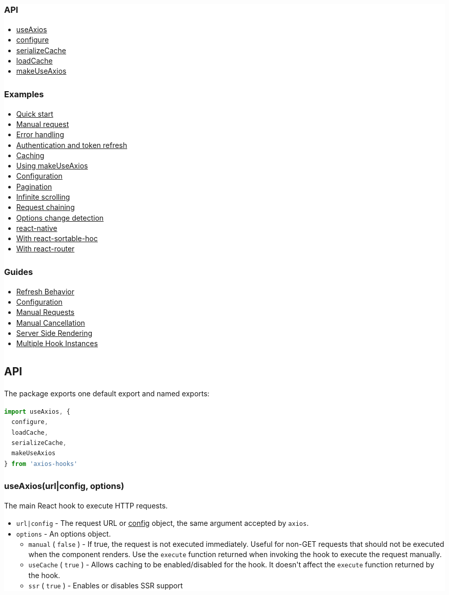 ### API

- [useAxios](#useaxiosurlconfig-options)
- [configure](#configure-cache-axios-defaultoptions)
- [serializeCache](#serializeCache)
- [loadCache](#loadcachecache)
- [makeUseAxios](#makeuseaxios-cache-axios-defaultoptions-)

### Examples

- [Quick start](https://codesandbox.io/s/2oxrlq8rjr)
- [Manual request](https://codesandbox.io/s/axioshooks-manual-request-bq9w4)
- [Error handling](https://codesandbox.io/s/axios-hooks-error-handling-gvi41)
- [Authentication and token refresh](https://codesandbox.io/s/axios-hooks-authentication-zyeyh)
- [Caching](https://codesandbox.io/s/axios-hooks-caching-nm62v)
- [Using makeUseAxios](https://codesandbox.io/s/axios-hooks-makeuseaxios-kfuym)
- [Configuration](https://codesandbox.io/s/oqvxw6mpyq)
- [Pagination](https://codesandbox.io/s/axios-hooks-pagination-1wk3u)
- [Infinite scrolling](https://codesandbox.io/s/axios-hooks-infinite-scrolling-42nw6)
- [Request chaining](https://codesandbox.io/s/axios-hooks-request-chaining-wn12l)
- [Options change detection](https://codesandbox.io/s/axios-hooks-options-change-v23tl)
- [react-native](https://snack.expo.io/@simoneb/axios-hooks-react-native)
- [With react-sortable-hoc](https://codesandbox.io/s/axios-hooks-react-sortable-hoc-eo3oy)
- [With react-router](https://codesandbox.io/s/axios-hooks-react-router-26iwm)

### Guides

- [Refresh Behavior](#refresh-behavior)
- [Configuration](#configuration)
- [Manual Requests](#manual-requests)
- [Manual Cancellation](#manual-cancellation)
- [Server Side Rendering](#server-side-rendering)
- [Multiple Hook Instances](#multiple-hook-instances)

## API

The package exports one default export and named exports:

```js
import useAxios, { 
  configure, 
  loadCache, 
  serializeCache,
  makeUseAxios
} from 'axios-hooks'
```

### useAxios(url|config, options)

The main React hook to execute HTTP requests.

- `url|config` - The request URL or [config](https://github.com/axios/axios#request-config) object, the same argument accepted by `axios`.
- `options` - An options object.
  - `manual` ( `false` ) - If true, the request is not executed immediately. Useful for non-GET requests that should not be executed when the component renders. Use the `execute` function returned when invoking the hook to execute the request manually.
  - `useCache` ( `true` ) - Allows caching to be enabled/disabled for the hook. It doesn't affect the `execute` function returned by the hook.
  - `ssr` ( `true` ) - Enables or disables SSR support

